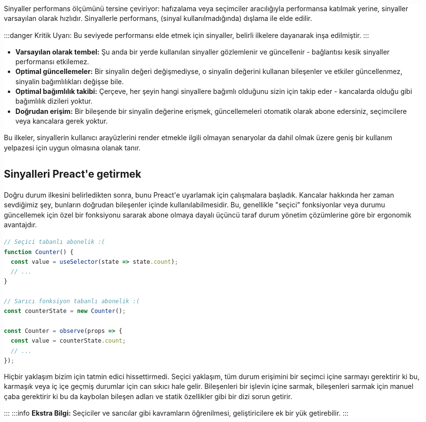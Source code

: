 Sinyaller performans ölçümünü tersine çeviriyor: hafızalama veya seçimciler aracılığıyla performansa katılmak yerine, sinyaller varsayılan olarak hızlıdır. Sinyallerle performans, (sinyal kullanılmadığında) dışlama ile elde edilir.

:::danger
Kritik Uyarı: Bu seviyede performansı elde etmek için sinyaller, belirli ilkelere dayanarak inşa edilmiştir.
:::

* **Varsayılan olarak tembel:** Şu anda bir yerde kullanılan sinyaller gözlemlenir ve güncellenir - bağlantısı kesik sinyaller performansı etkilemez.
* **Optimal güncellemeler:** Bir sinyalin değeri değişmediyse, o sinyalin değerini kullanan bileşenler ve etkiler güncellenmez, sinyalin bağımlılıkları değişse bile.
* **Optimal bağımlılık takibi:** Çerçeve, her şeyin hangi sinyallere bağımlı olduğunu sizin için takip eder - kancalarda olduğu gibi bağımlılık dizileri yoktur.
* **Doğrudan erişim:** Bir bileşende bir sinyalin değerine erişmek, güncellemeleri otomatik olarak abone edersiniz, seçimcilere veya kancalara gerek yoktur.

Bu ilkeler, sinyallerin kullanıcı arayüzlerini render etmekle ilgili olmayan senaryolar da dahil olmak üzere geniş bir kullanım yelpazesi için uygun olmasına olanak tanır.

## Sinyalleri Preact'e getirmek

Doğru durum ilkesini belirledikten sonra, bunu Preact'e uyarlamak için çalışmalara başladık. Kancalar hakkında her zaman sevdiğimiz şey, bunların doğrudan bileşenler içinde kullanılabilmesidir. Bu, genellikle "seçici" fonksiyonlar veya durumu güncellemek için özel bir fonksiyonu sararak abone olmaya dayalı üçüncü taraf durum yönetim çözümlerine göre bir ergonomik avantajdır.

```js
// Seçici tabanlı abonelik :(
function Counter() {
  const value = useSelector(state => state.count);
  // ...
}
 
// Sarıcı fonksiyon tabanlı abonelik :(
const counterState = new Counter();
 
const Counter = observe(props => {
  const value = counterState.count;
  // ...
});
```

Hiçbir yaklaşım bizim için tatmin edici hissettirmedi. Seçici yaklaşım, tüm durum erişimini bir seçimci içine sarmayı gerektirir ki bu, karmaşık veya iç içe geçmiş durumlar için can sıkıcı hale gelir. Bileşenleri bir işlevin içine sarmak, bileşenleri sarmak için manuel çaba gerektirir ki bu da kaybolan bileşen adları ve statik özellikler gibi bir dizi sorun getirir.

:::
:::info
**Ekstra Bilgi:** Seçiciler ve sarıcılar gibi kavramların öğrenilmesi, geliştiricilere ek bir yük getirebilir.
:::
